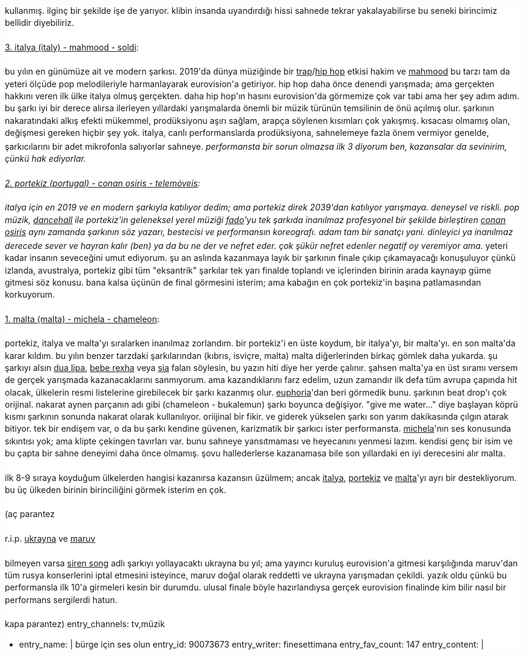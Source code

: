 kullanmış. ilginç bir şekilde işe de yarıyor. klibin insanda uyandırdığı hissi sahnede tekrar yakalayabilirse bu seneki birincimiz bellidir diyebiliriz.<br/><br/><a rel="nofollow noopener" class="url" target="_blank" href="https://www.youtube.com/watch?v=tEwvUu1dBTs" title="https://www.youtube.com/watch?v=tEwvUu1dBTs">3. italya (italy) - mahmood - soldi</a>:<br/><br/>bu yılın en günümüze ait ve modern şarkısı. 2019'da dünya müziğinde bir <a class="b" href="/?q=trap">trap</a>/<a class="b" href="/?q=hip+hop">hip hop</a> etkisi hakim ve <a class="b" href="/?q=mahmood">mahmood</a> bu tarzı tam da yeteri ölçüde pop melodileriyle harmanlayarak eurovision'a getiriyor. hip hop daha önce denendi yarışmada; ama gerçekten hakkını veren ilk ülke italya olmuş gerçekten. daha hip hop'ın hasını eurovision'da görmemize çok var tabi ama her şey adım adım. bu şarkı iyi bir derece alırsa ilerleyen yıllardaki yarışmalarda önemli bir müzik türünün temsilinin de önü açılmış olur. şarkının nakaratındaki alkış efekti mükemmel, prodüksiyonu aşırı sağlam, arapça söylenen kısımları çok yakışmış. kısacası olmamış olan, değişmesi gereken hiçbir şey yok. italya, canlı performanslarda prodüksiyona, sahnelemeye fazla önem vermiyor genelde, şarkıcılarını bir adet mikrofonla salıyorlar sahneye.<sup class="ab"><a title="(bkz: swh)" href="/?q=swh" data-query="swh">*</a></sup> performansta bir sorun olmazsa ilk 3 diyorum ben, kazansalar da sevinirim, çünkü hak ediyorlar.<br/><br/><a rel="nofollow noopener" class="url" target="_blank" href="https://www.youtube.com/watch?v=xSbp8lwCQp8" title="https://www.youtube.com/watch?v=xSbp8lwCQp8">2. portekiz (portugal) - conan osiris - telemóveis</a>:<br/><br/>italya için en 2019 ve en modern şarkıyla katılıyor dedim; ama portekiz direk 2039'dan katılıyor yarışmaya. deneysel ve riskli. pop müzik, <a class="b" href="/?q=dancehall">dancehall</a> ile portekiz'in geleneksel yerel müziği <a class="b" href="/?q=fado">fado</a>'yu tek şarkıda inanılmaz profesyonel bir şekilde birleştiren <a class="b" href="/?q=conan+osiris">conan osiris</a> aynı zamanda şarkının söz yazarı, bestecisi ve performansın koreografı. adam tam bir sanatçı yani. dinleyici ya inanılmaz derecede sever ve hayran kalır (ben) ya da bu ne der ve nefret eder. çok şükür nefret edenler negatif oy veremiyor ama.<sup class="ab"><a title="(bkz: swh)" href="/?q=swh" data-query="swh">*</a></sup> yeteri kadar insanın seveceğini umut ediyorum. şu an aslında kazanmaya layık bir şarkının finale çıkıp çıkamayacağı konuşuluyor çünkü izlanda, avustralya, portekiz gibi tüm "eksantrik" şarkılar tek yarı finalde toplandı ve içlerinden birinin arada kaynayıp güme gitmesi söz konusu. bana kalsa üçünün de final görmesini isterim; ama kabağın en çok portekiz'in başına patlamasından korkuyorum.<br/><br/><a rel="nofollow noopener" class="url" target="_blank" href="https://www.youtube.com/watch?v=tdyQ-ebzFgk" title="https://www.youtube.com/watch?v=tdyQ-ebzFgk">1. malta (malta) - michela - chameleon</a>:<br/><br/>portekiz, italya ve malta'yı sıralarken inanılmaz zorlandım. bir portekiz'i en üste koydum, bir italya'yı, bir malta'yı. en son malta'da karar kıldım. bu yılın benzer tarzdaki şarkılarından (kıbrıs, isviçre, malta) malta diğerlerinden birkaç gömlek daha yukarda. şu şarkıyı alsın <a class="b" href="/?q=dua+lipa">dua lipa</a>, <a class="b" href="/?q=bebe+rexha">bebe rexha</a> veya <a class="b" href="/?q=sia">sia</a> falan söylesin, bu yazın hiti diye her yerde çalınır. şahsen malta'ya en üst sıramı versem de gerçek yarışmada kazanacaklarını sanmıyorum. ama kazandıklarını farz edelim, uzun zamandır ilk defa tüm avrupa çapında hit olacak, ülkelerin resmi listelerine girebilecek bir şarkı kazanmış olur. <a class="b" href="/?q=euphoria">euphoria</a>'dan beri görmedik bunu. şarkının beat drop'ı çok orijinal. nakarat aynen parçanın adı gibi (chameleon - bukalemun) şarkı boyunca değişiyor. "give me water..." diye başlayan köprü kısmı şarkının sonunda nakarat olarak kullanılıyor. oriijinal bir fikir. ve giderek yükselen şarkı son yarım dakikasında çılgın atarak bitiyor. tek bir endişem var, o da bu şarkı kendine güvenen, karizmatik bir şarkıcı ister performansta. <a class="b" href="/?q=michela">michela</a>'nın ses konusunda sıkıntısı yok; ama klipte çekingen tavırları var. bunu sahneye yansıtmaması ve heyecanını yenmesi lazım. kendisi genç bir isim ve bu çapta bir sahne deneyimi daha önce olmamış. şovu hallederlerse kazanamasa bile son yıllardaki en iyi derecesini alır malta.<br/><br/>ilk 8-9 sıraya koyduğum ülkelerden hangisi kazanırsa kazansın üzülmem; ancak <a class="b" href="/?q=italya">italya</a>, <a class="b" href="/?q=portekiz">portekiz</a> ve <a class="b" href="/?q=malta">malta</a>'yı ayrı bir destekliyorum. bu üç ülkeden birinin birinciliğini görmek isterim en çok.<br/><br/>(aç parantez<br/><br/>r.i.p. <a class="b" href="/?q=ukrayna">ukrayna</a> ve <a class="b" href="/?q=maruv">maruv</a><br/><br/>bilmeyen varsa <a rel="nofollow noopener" class="url" target="_blank" href="https://www.youtube.com/watch?v=po5NQ4OzzzI" title="https://www.youtube.com/watch?v=po5NQ4OzzzI">siren song</a> adlı şarkıyı yollayacaktı ukrayna bu yıl; ama yayıncı kuruluş eurovision'a gitmesi karşılığında maruv'dan tüm rusya konserlerini iptal etmesini isteyince, maruv doğal olarak reddetti ve ukrayna yarışmadan çekildi. yazık oldu çünkü bu performansla ilk 10'a girmeleri kesin bir durumdu. ulusal finale böyle hazırlandıysa gerçek eurovision finalinde kim bilir nasıl bir performans sergilerdi hatun.<br/><br/>kapa parantez)
  entry_channels: tv,müzik
- entry_name: |
    bürge için ses olun
  entry_id:  90073673
  entry_writer: finesettimana
  entry_fav_count: 147
  entry_content: |